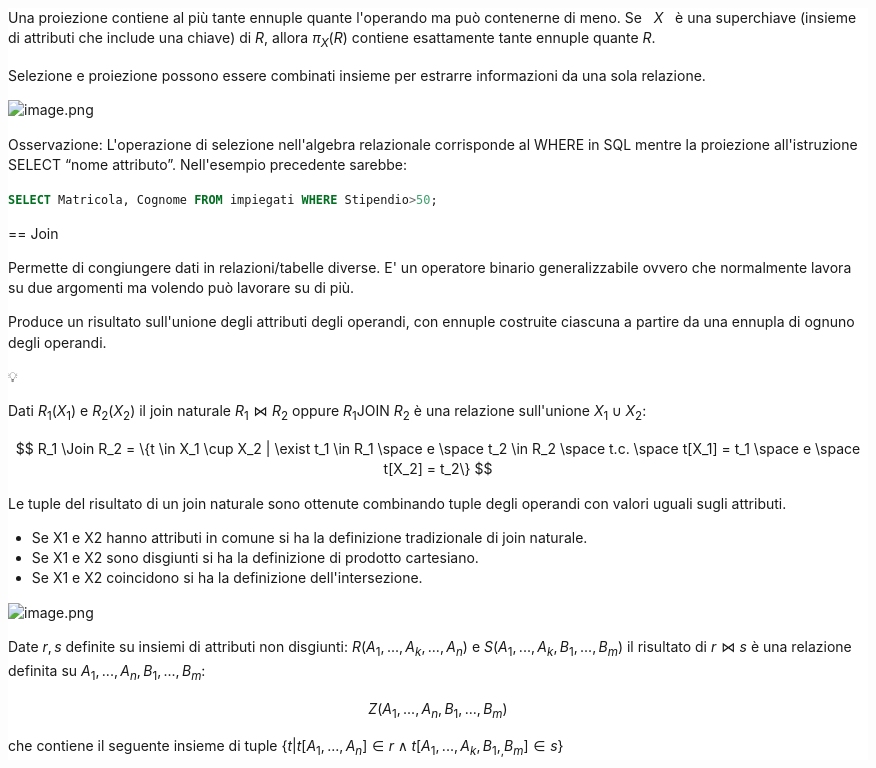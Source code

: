 Una proiezione contiene al più tante ennuple quante l'operando ma può contenerne di meno. Se $~~X~~$ è una superchiave (insieme di attributi che include una chiave) di $R$, allora $\pi_X (R)$ contiene esattamente tante ennuple quante $R$.

Selezione e proiezione possono essere combinati insieme per estrarre informazioni da una sola relazione.

![image.png](Algebra%20relazionale%2017efd949e11780898da5d8b6f4ef101f/image%2011.png)

Osservazione: L'operazione di selezione nell'algebra relazionale corrisponde al WHERE in SQL mentre la proiezione all'istruzione SELECT “nome attributo”. Nell'esempio precedente sarebbe:

```sql
SELECT Matricola, Cognome FROM impiegati WHERE Stipendio>50;
```

== Join

Permette di congiungere dati in relazioni/tabelle diverse. E' un operatore binario generalizzabile ovvero che normalmente lavora su due argomenti ma volendo può lavorare su di più.

Produce un risultato sull'unione degli attributi degli operandi, con ennuple costruite ciascuna a partire da una ennupla di ognuno degli operandi.

<aside>
💡

Dati $R_1(X_1)$ e $R_2(X_2)$ il join naturale $R_1 \Join R_2$ oppure $R_1$JOIN $R_2$ è una relazione sull'unione $X_1 \cup X_2$:

$$
R_1 \Join R_2 = \{t \in X_1 \cup X_2 | \exist t_1 \in R_1 \space e \space t_2 \in R_2 \space t.c. \space
t[X_1] = t_1 \space e \space t[X_2] = t_2\}
$$

</aside>

Le tuple del risultato di un join naturale sono ottenute combinando tuple degli operandi con valori uguali sugli attributi.

- Se X1 e X2 hanno attributi in comune si ha la definizione tradizionale di join naturale.
- Se X1 e X2 sono disgiunti si ha la definizione di prodotto cartesiano.
- Se X1 e X2 coincidono si ha la definizione dell'intersezione.

![image.png](Algebra%20relazionale%2017efd949e11780898da5d8b6f4ef101f/image%2012.png)

Date $r, s$ definite su insiemi di attributi non disgiunti: $R(A_1,...,A_k,...,A_n)$ e $S(A_1,...,A_k,B_1,...,B_m)$  il risultato di
$r \Join s$ è una relazione definita su $A_1,...,A_n,B_1,...,B_m$:

$$
Z(A_1,...,A_n,B_1,...,B_m)
$$

che contiene il seguente insieme di tuple $\{t | t[A_1,...,A_n] \in r \land t[A_1,...,A_k ,B_1,_,B_m] \in s\}$
